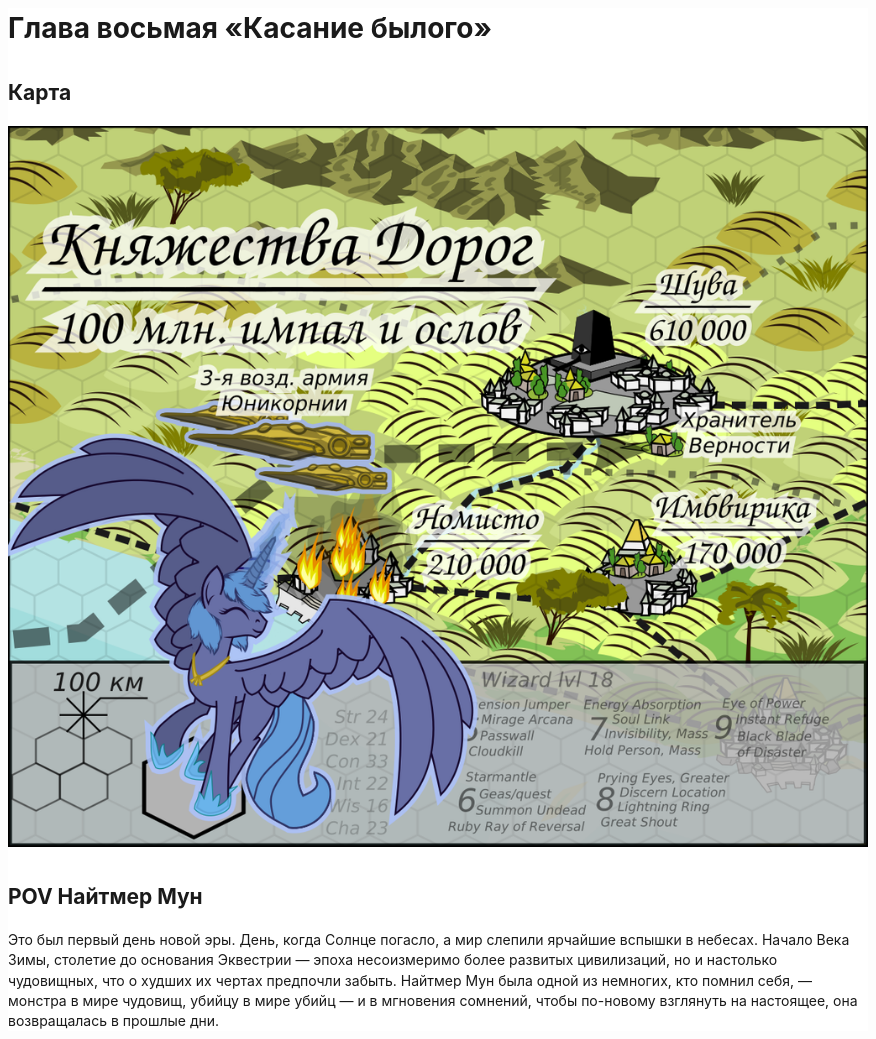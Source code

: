 # Глава восьмая «Касание былого»

## Карта

![Карточка Луны](/images/maps-new/ch08_1_Luna.png)

## POV Найтмер Мун

Это был первый день новой эры. День, когда Солнце погасло, а мир слепили ярчайшие вспышки в небесах. Начало Века Зимы, столетие до основания Эквестрии — эпоха несоизмеримо более развитых цивилизаций, но и настолько чудовищных, что о худших их чертах предпочли забыть. Найтмер Мун была одной из немногих, кто помнил себя, — монстра в мире чудовищ, убийцу в мире убийц — и в мгновения сомнений, чтобы по-новому взглянуть на настоящее, она возвращалась в прошлые дни.
